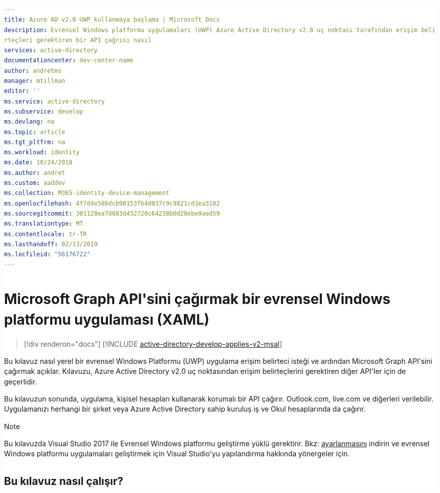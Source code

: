 ```yaml
---
title: Azure AD v2.0 UWP kullanmaya başlama | Microsoft Docs
description: Evrensel Windows platformu uygulamaları (UWP) Azure Active Directory v2.0 uç noktası tarafından erişim belirteçleri gerektiren bir API çağrısı nasıl
services: active-directory
documentationcenter: dev-center-name
author: andretms
manager: mtillman
editor: ''
ms.service: active-directory
ms.subservice: develop
ms.devlang: na
ms.topic: article
ms.tgt_pltfrm: na
ms.workload: identity
ms.date: 10/24/2018
ms.author: andret
ms.custom: aaddev
ms.collection: M365-identity-device-management
ms.openlocfilehash: 4f7d4e586dcb90153fb4d037c9c9821cd3ea3182
ms.sourcegitcommit: 301128ea7d883d432720c64238b0d28ebe9aed59
ms.translationtype: MT
ms.contentlocale: tr-TR
ms.lasthandoff: 02/13/2019
ms.locfileid: "56176722"
---
```

# <a name="call-microsoft-graph-api-from-a-universal-windows-platform-application-xaml"></a>Microsoft Graph API'sini çağırmak bir evrensel Windows platformu uygulaması (XAML)

> [!div renderon="docs"]
> [!INCLUDE [active-directory-develop-applies-v2-msal](../../../includes/active-directory-develop-applies-v2-msal.md)]

Bu kılavuz nasıl yerel bir evrensel Windows Platformu (UWP) uygulama erişim belirteci isteği ve ardından Microsoft Graph API'sini çağırmak açıklar. Kılavuzu, Azure Active Directory v2.0 uç noktasından erişim belirteçlerini gerektiren diğer API'ler için de geçerlidir.

Bu kılavuzun sonunda, uygulama, kişisel hesapları kullanarak korumalı bir API çağırır. Outlook.com, live.com ve diğerleri verilebilir. Uygulamanızı herhangi bir şirket veya Azure Active Directory sahip kuruluş iş ve Okul hesaplarında da çağırır.

>[!NOTE]
> Bu kılavuzda Visual Studio 2017 ile Evrensel Windows platformu geliştirme yüklü gerektirir. Bkz: [ayarlanmasını](https://docs.microsoft.com/windows/uwp/get-started/get-set-up) indirin ve evrensel Windows platformu uygulamaları geliştirmek için Visual Studio'yu yapılandırma hakkında yönergeler için.

## <a name="how-this-guide-works"></a>Bu kılavuz nasıl çalışır?
